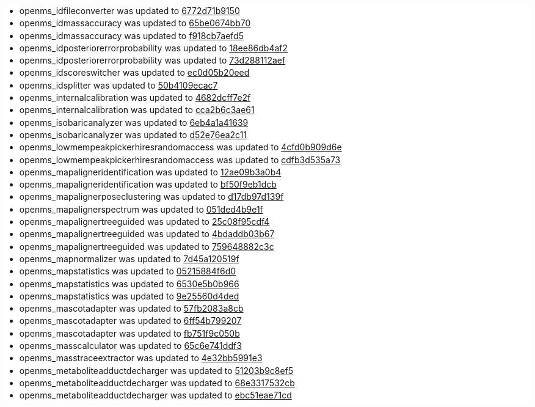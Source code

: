 - openms_idfileconverter was updated to [6772d71b9150](https://toolshed.g2.bx.psu.edu/view/galaxyp/openms_idfileconverter/6772d71b9150)
- openms_idmassaccuracy was updated to [65be0674bb70](https://toolshed.g2.bx.psu.edu/view/galaxyp/openms_idmassaccuracy/65be0674bb70)
- openms_idmassaccuracy was updated to [f918cb7aefd5](https://toolshed.g2.bx.psu.edu/view/galaxyp/openms_idmassaccuracy/f918cb7aefd5)
- openms_idposteriorerrorprobability was updated to [18ee86db4af2](https://toolshed.g2.bx.psu.edu/view/galaxyp/openms_idposteriorerrorprobability/18ee86db4af2)
- openms_idposteriorerrorprobability was updated to [73d288112aef](https://toolshed.g2.bx.psu.edu/view/galaxyp/openms_idposteriorerrorprobability/73d288112aef)
- openms_idscoreswitcher was updated to [ec0d05b20eed](https://toolshed.g2.bx.psu.edu/view/galaxyp/openms_idscoreswitcher/ec0d05b20eed)
- openms_idsplitter was updated to [50b4109ecac7](https://toolshed.g2.bx.psu.edu/view/galaxyp/openms_idsplitter/50b4109ecac7)
- openms_internalcalibration was updated to [4682dcff7e2f](https://toolshed.g2.bx.psu.edu/view/galaxyp/openms_internalcalibration/4682dcff7e2f)
- openms_internalcalibration was updated to [cca2b6c3ae61](https://toolshed.g2.bx.psu.edu/view/galaxyp/openms_internalcalibration/cca2b6c3ae61)
- openms_isobaricanalyzer was updated to [6eb4a1a41639](https://toolshed.g2.bx.psu.edu/view/galaxyp/openms_isobaricanalyzer/6eb4a1a41639)
- openms_isobaricanalyzer was updated to [d52e76ea2c11](https://toolshed.g2.bx.psu.edu/view/galaxyp/openms_isobaricanalyzer/d52e76ea2c11)
- openms_lowmempeakpickerhiresrandomaccess was updated to [4cfd0b909d6e](https://toolshed.g2.bx.psu.edu/view/galaxyp/openms_lowmempeakpickerhiresrandomaccess/4cfd0b909d6e)
- openms_lowmempeakpickerhiresrandomaccess was updated to [cdfb3d535a73](https://toolshed.g2.bx.psu.edu/view/galaxyp/openms_lowmempeakpickerhiresrandomaccess/cdfb3d535a73)
- openms_mapaligneridentification was updated to [12ae09b3a0b4](https://toolshed.g2.bx.psu.edu/view/galaxyp/openms_mapaligneridentification/12ae09b3a0b4)
- openms_mapaligneridentification was updated to [bf50f9eb1dcb](https://toolshed.g2.bx.psu.edu/view/galaxyp/openms_mapaligneridentification/bf50f9eb1dcb)
- openms_mapalignerposeclustering was updated to [d17db97d139f](https://toolshed.g2.bx.psu.edu/view/galaxyp/openms_mapalignerposeclustering/d17db97d139f)
- openms_mapalignerspectrum was updated to [051ded4b9e1f](https://toolshed.g2.bx.psu.edu/view/galaxyp/openms_mapalignerspectrum/051ded4b9e1f)
- openms_mapalignertreeguided was updated to [25c08f95cdf4](https://toolshed.g2.bx.psu.edu/view/galaxyp/openms_mapalignertreeguided/25c08f95cdf4)
- openms_mapalignertreeguided was updated to [4bdaddb03b67](https://toolshed.g2.bx.psu.edu/view/galaxyp/openms_mapalignertreeguided/4bdaddb03b67)
- openms_mapalignertreeguided was updated to [759648882c3c](https://toolshed.g2.bx.psu.edu/view/galaxyp/openms_mapalignertreeguided/759648882c3c)
- openms_mapnormalizer was updated to [7d45a120519f](https://toolshed.g2.bx.psu.edu/view/galaxyp/openms_mapnormalizer/7d45a120519f)
- openms_mapstatistics was updated to [05215884f6d0](https://toolshed.g2.bx.psu.edu/view/galaxyp/openms_mapstatistics/05215884f6d0)
- openms_mapstatistics was updated to [6530e5b0b966](https://toolshed.g2.bx.psu.edu/view/galaxyp/openms_mapstatistics/6530e5b0b966)
- openms_mapstatistics was updated to [9e25560d4ded](https://toolshed.g2.bx.psu.edu/view/galaxyp/openms_mapstatistics/9e25560d4ded)
- openms_mascotadapter was updated to [57fb2083a8cb](https://toolshed.g2.bx.psu.edu/view/galaxyp/openms_mascotadapter/57fb2083a8cb)
- openms_mascotadapter was updated to [6ff54b799207](https://toolshed.g2.bx.psu.edu/view/galaxyp/openms_mascotadapter/6ff54b799207)
- openms_mascotadapter was updated to [fb751f9c050b](https://toolshed.g2.bx.psu.edu/view/galaxyp/openms_mascotadapter/fb751f9c050b)
- openms_masscalculator was updated to [65c6e741ddf3](https://toolshed.g2.bx.psu.edu/view/galaxyp/openms_masscalculator/65c6e741ddf3)
- openms_masstraceextractor was updated to [4e32bb5991e3](https://toolshed.g2.bx.psu.edu/view/galaxyp/openms_masstraceextractor/4e32bb5991e3)
- openms_metaboliteadductdecharger was updated to [51203b9c8ef5](https://toolshed.g2.bx.psu.edu/view/galaxyp/openms_metaboliteadductdecharger/51203b9c8ef5)
- openms_metaboliteadductdecharger was updated to [68e3317532cb](https://toolshed.g2.bx.psu.edu/view/galaxyp/openms_metaboliteadductdecharger/68e3317532cb)
- openms_metaboliteadductdecharger was updated to [ebc51eae71cd](https://toolshed.g2.bx.psu.edu/view/galaxyp/openms_metaboliteadductdecharger/ebc51eae71cd)